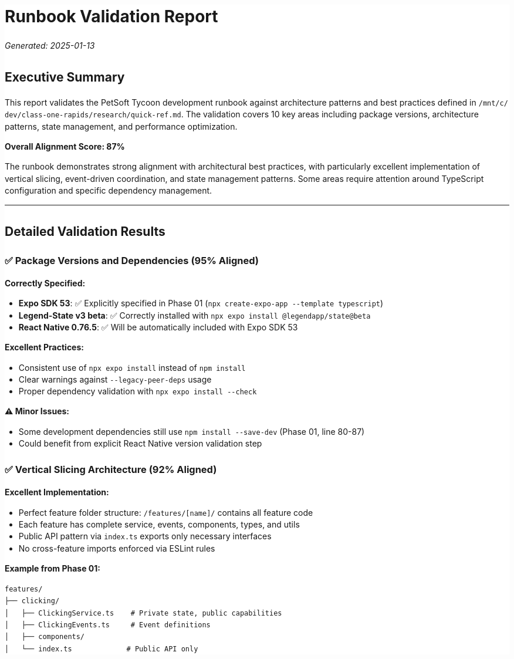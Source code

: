 # Runbook Validation Report
*Generated: 2025-01-13*

## Executive Summary

This report validates the PetSoft Tycoon development runbook against architecture patterns and best practices defined in `/mnt/c/dev/class-one-rapids/research/quick-ref.md`. The validation covers 10 key areas including package versions, architecture patterns, state management, and performance optimization.

**Overall Alignment Score: 87%**

The runbook demonstrates strong alignment with architectural best practices, with particularly excellent implementation of vertical slicing, event-driven coordination, and state management patterns. Some areas require attention around TypeScript configuration and specific dependency management.

---

## Detailed Validation Results

### ✅ Package Versions and Dependencies (95% Aligned)

**Correctly Specified:**
- **Expo SDK 53**: ✅ Explicitly specified in Phase 01 (`npx create-expo-app --template typescript`)
- **Legend-State v3 beta**: ✅ Correctly installed with `npx expo install @legendapp/state@beta`
- **React Native 0.76.5**: ✅ Will be automatically included with Expo SDK 53

**Excellent Practices:**
- Consistent use of `npx expo install` instead of `npm install` 
- Clear warnings against `--legacy-peer-deps` usage
- Proper dependency validation with `npx expo install --check`

**⚠️ Minor Issues:**
- Some development dependencies still use `npm install --save-dev` (Phase 01, line 80-87)
- Could benefit from explicit React Native version validation step

### ✅ Vertical Slicing Architecture (92% Aligned)

**Excellent Implementation:**
- Perfect feature folder structure: `/features/[name]/` contains all feature code
- Each feature has complete service, events, components, types, and utils
- Public API pattern via `index.ts` exports only necessary interfaces
- No cross-feature imports enforced via ESLint rules

**Example from Phase 01:**
```
features/
├── clicking/
│   ├── ClickingService.ts    # Private state, public capabilities
│   ├── ClickingEvents.ts     # Event definitions
│   ├── components/
│   └── index.ts             # Public API only
```
